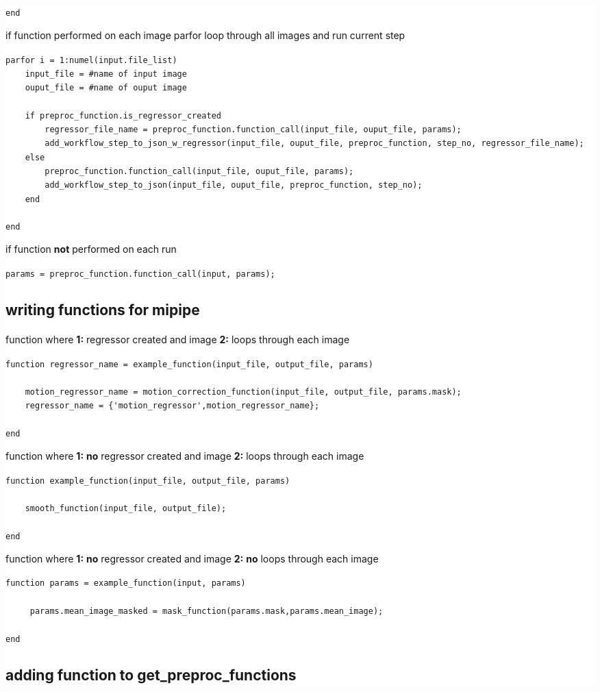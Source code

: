 	end

if function performed on each image
parfor loop through all images and run current step

	parfor i = 1:numel(input.file_list)
		input_file = #name of input image
		ouput_file = #name of ouput image
	
	 	if preproc_function.is_regressor_created
            regressor_file_name = preproc_function.function_call(input_file, ouput_file, params);
            add_workflow_step_to_json_w_regressor(input_file, ouput_file, preproc_function, step_no, regressor_file_name);
     	else
            preproc_function.function_call(input_file, ouput_file, params);
            add_workflow_step_to_json(input_file, ouput_file, preproc_function, step_no);
     	end
        
    end
	
if function **not** performed on each run
	
	params = preproc_function.function_call(input, params);
	
## writing functions for mipipe	

function where
**1:** regressor created and image 
**2:** loops through each image

	function regressor_name = example_function(input_file, output_file, params)
	
		motion_regressor_name = motion_correction_function(input_file, output_file, params.mask);
		regressor_name = {'motion_regressor',motion_regressor_name};
		
	end

function where
**1:** **no** regressor created and image 
**2:** loops through each image

	function example_function(input_file, output_file, params)
	
		smooth_function(input_file, output_file);
		
	end
	
function where
**1:** **no** regressor created and image 
**2:** **no** loops through each image

	function params = example_function(input, params)
	
		 params.mean_image_masked = mask_function(params.mask,params.mean_image);
		
	end	
	
## adding function to get_preproc_functions	
